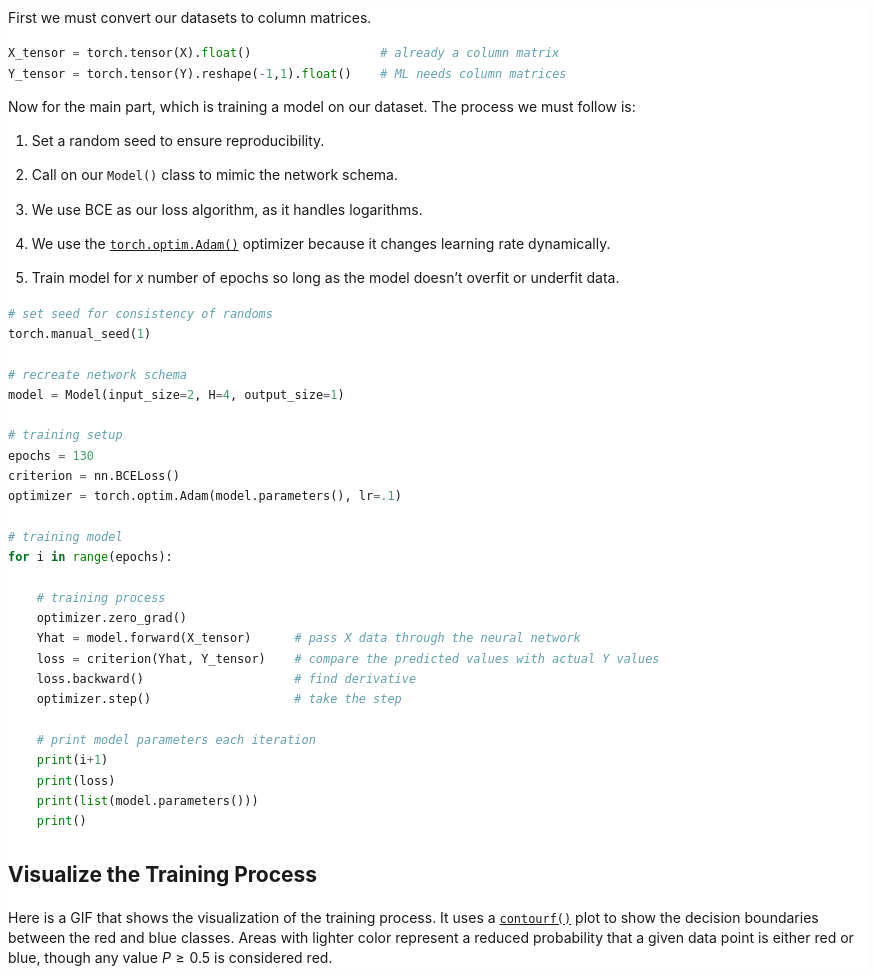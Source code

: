First we must convert our datasets to column matrices.

```python
X_tensor = torch.tensor(X).float()                  # already a column matrix
Y_tensor = torch.tensor(Y).reshape(-1,1).float()    # ML needs column matrices
```

Now for the main part, which is training a model on our dataset. The process we must follow is:

1. Set a random seed to ensure reproducibility.

2. Call on our `Model()` class to mimic the network schema.

3. We use BCE as our loss algorithm, as it handles logarithms.

4. We use the [`torch.optim.Adam()`](https://pytorch.org/docs/stable/generated/torch.optim.Adam.html) optimizer because it changes learning rate dynamically.
5. Train model for $x$ number of epochs so long as the model doesn’t overfit or underfit data.

```python
# set seed for consistency of randoms
torch.manual_seed(1)

# recreate network schema
model = Model(input_size=2, H=4, output_size=1)

# training setup
epochs = 130
criterion = nn.BCELoss()
optimizer = torch.optim.Adam(model.parameters(), lr=.1)

# training model
for i in range(epochs):
    
    # training process
    optimizer.zero_grad()
    Yhat = model.forward(X_tensor)		# pass X data through the neural network
    loss = criterion(Yhat, Y_tensor)	# compare the predicted values with actual Y values
    loss.backward()						# find derivative
    optimizer.step()					# take the step

    # print model parameters each iteration
    print(i+1)
    print(loss)
    print(list(model.parameters()))
    print()
```

## Visualize the Training Process

Here is a GIF that shows the visualization of the training process. It uses a [`contourf()`](https://matplotlib.org/stable/api/_as_gen/matplotlib.pyplot.contourf.html) plot to show the decision boundaries between the red and blue classes. Areas with lighter color represent a reduced probability that a given data point is either red or blue, though any value $P \ge 0.5$ is considered red.
